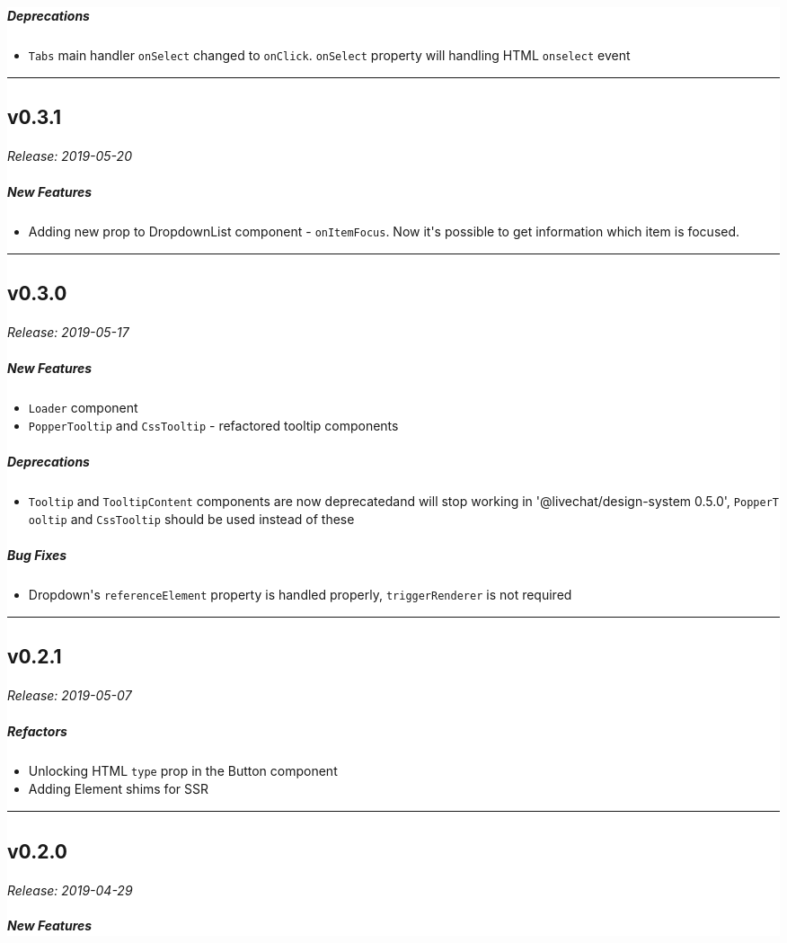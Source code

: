 ##### Deprecations

- `Tabs` main handler `onSelect` changed to `onClick`. `onSelect` property will handling HTML `onselect` event

---

## v0.3.1

_Release: 2019-05-20_

##### New Features

- Adding new prop to DropdownList component - `onItemFocus`. Now it's possible to get information which item is focused.

---

## v0.3.0

_Release: 2019-05-17_

##### New Features

- `Loader` component
- `PopperTooltip` and `CssTooltip` - refactored tooltip components

##### Deprecations

- `Tooltip` and `TooltipContent` components are now deprecatedand will stop working in '@livechat/design-system 0.5.0',
  `PopperTooltip` and `CssTooltip` should be used instead of these

##### Bug Fixes

- Dropdown's `referenceElement` property is handled properly, `triggerRenderer` is not required

---

## v0.2.1

_Release: 2019-05-07_

##### Refactors

- Unlocking HTML `type` prop in the Button component
- Adding Element shims for SSR

---

## v0.2.0

_Release: 2019-04-29_

##### New Features
